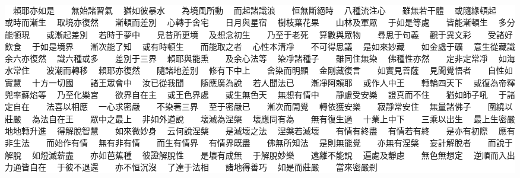 　賴耶亦如是　　無始諸習氣
　猶如彼暴水　　為境風所動
　而起諸識浪　　恒無斷絕時
　八種流注心　　雖無若干體
　或隨緣頓起　　或時而漸生
　取境亦復然　　漸頓而差別
　心轉于舍宅　　日月與星宿
　樹枝葉花果　　山林及軍眾
　于如是等處　　皆能漸頓生
　多分能頓現　　或漸起差別
　若時于夢中　　見昔所更境
　及想念初生　　乃至于老死
　算數與眾物　　尋思于句義
　觀于異文彩　　受諸好飲食
　于如是境界　　漸次能了知
　或有時頓生　　而能取之者
　心性本清凈　　不可得思議
　是如來妙藏　　如金處于礦
　意生從藏識　　余六亦復然
　識六種或多　　差別于三界
　賴耶與能熏　　及余心法等
　染凈諸種子　　雖同住無染
　佛種性亦然　　定非定常凈
　如海水常住　　波潮而轉移
　賴耶亦復然　　隨諸地差別
　修有下中上　　舍染而明顯
　金剛藏復言　　如實見菩薩
　見聞覺悟者　　自性如實慧
　十方一切國　　諸王眾會中
　汝已從我聞　　隨應廣為說
　若人聞法已　　漸凈阿賴耶
　或作人中王　　轉輪四天下
　或復為帝釋　　兜率蘇焰等
　乃至化樂宮　　欲界自在主
　或王色界處　　或生無色天
　無想有情中　　靜慮受安樂
　證真而不住　　猶如師子吼
　于諸定自在　　法喜以相應
　一心求密嚴　　不染著三界
　至于密嚴已　　漸次而開覺
　轉依獲安樂　　寂靜常安住
　無量諸佛子　　圍繞以莊嚴
　為法自在王　　眾中之最上
　非如外道說　　壞滅為涅槃
　壞應同有為　　無有復生過
　十業上中下　　三乘以出生
　最上生密嚴　　地地轉升進
　得解脫智慧　　如來微妙身
　云何說涅槃　　是滅壞之法
　涅槃若滅壞　　有情有終盡
　有情若有終　　是亦有初際
　應有非生法　　而始作有情
　無有非有情　　而生有情界
　有情界既盡　　佛無所知法
　是則無能覺　　亦無有涅槃
　妄計解脫者　　而說于解脫
　如燈滅薪盡　　亦如芭蕉種
　彼證解脫性　　是壞有成無
　于解脫妙樂　　遠離不能說
　遍處及靜慮　　無色無想定
　逆順而入出　　力通皆自在
　于彼不退還　　亦不恒沉沒
　了達于法相　　諸地得善巧
　如是而莊嚴　　當來密嚴剎